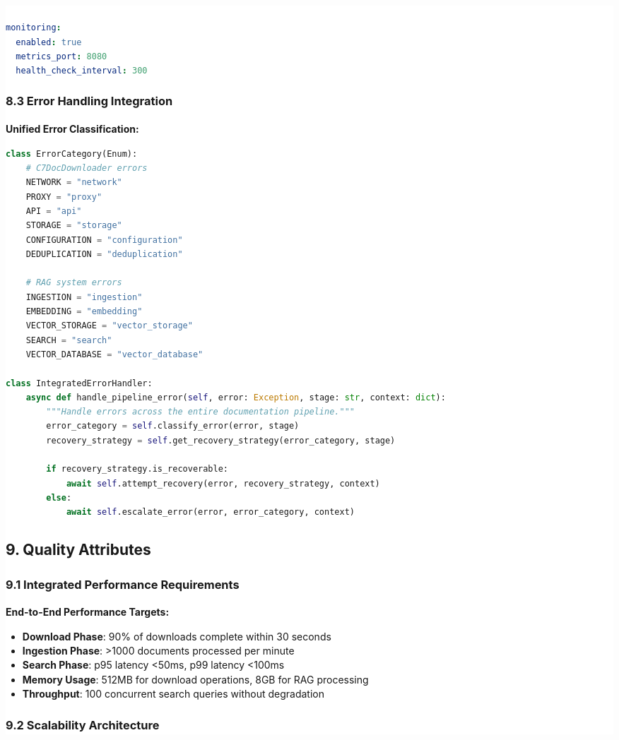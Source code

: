```yaml

monitoring:
  enabled: true
  metrics_port: 8080
  health_check_interval: 300
```

### 8.3 Error Handling Integration

**Unified Error Classification:**
```python
class ErrorCategory(Enum):
    # C7DocDownloader errors
    NETWORK = "network"
    PROXY = "proxy"
    API = "api"
    STORAGE = "storage"
    CONFIGURATION = "configuration"
    DEDUPLICATION = "deduplication"
    
    # RAG system errors
    INGESTION = "ingestion"
    EMBEDDING = "embedding"
    VECTOR_STORAGE = "vector_storage"
    SEARCH = "search"
    VECTOR_DATABASE = "vector_database"

class IntegratedErrorHandler:
    async def handle_pipeline_error(self, error: Exception, stage: str, context: dict):
        """Handle errors across the entire documentation pipeline."""
        error_category = self.classify_error(error, stage)
        recovery_strategy = self.get_recovery_strategy(error_category, stage)
        
        if recovery_strategy.is_recoverable:
            await self.attempt_recovery(error, recovery_strategy, context)
        else:
            await self.escalate_error(error, error_category, context)
```

## 9. Quality Attributes

### 9.1 Integrated Performance Requirements

**End-to-End Performance Targets:**
- **Download Phase**: 90% of downloads complete within 30 seconds
- **Ingestion Phase**: >1000 documents processed per minute
- **Search Phase**: p95 latency <50ms, p99 latency <100ms
- **Memory Usage**: 512MB for download operations, 8GB for RAG processing
- **Throughput**: 100 concurrent search queries without degradation

### 9.2 Scalability Architecture
